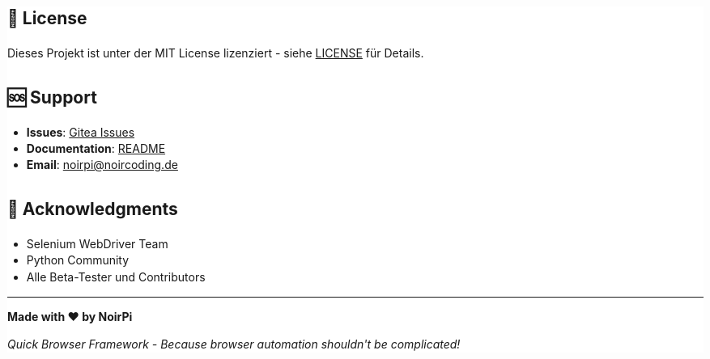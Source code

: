 ## 📄 License

Dieses Projekt ist unter der MIT License lizenziert - siehe [LICENSE](LICENSE) für Details.

## 🆘 Support

- **Issues**: [Gitea Issues](https://git.noircoding.de/NoirPi/quick-browser/issues)
- **Documentation**: [README](https://git.noircoding.de/NoirPi/quick-browser#readme)
- **Email**: noirpi@noircoding.de

## 🙏 Acknowledgments

- Selenium WebDriver Team
- Python Community
- Alle Beta-Tester und Contributors

---

**Made with ❤️ by NoirPi**

*Quick Browser Framework - Because browser automation shouldn't be complicated!*